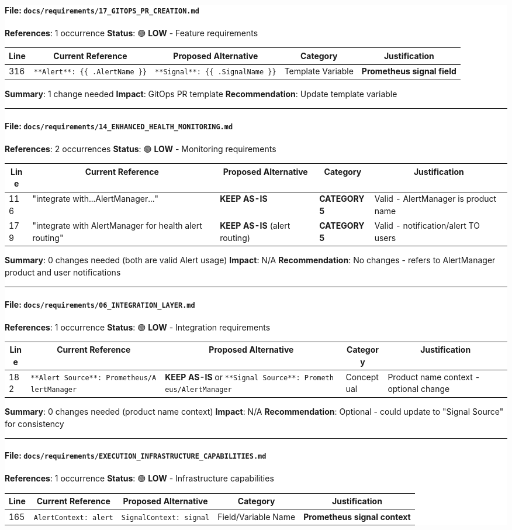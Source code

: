 #### **File**: `docs/requirements/17_GITOPS_PR_CREATION.md`
**References**: 1 occurrence
**Status**: 🟢 **LOW** - Feature requirements

| Line | Current Reference | Proposed Alternative | Category | Justification |
|------|------------------|---------------------|----------|---------------|
| 316 | `**Alert**: {{ .AlertName }}` | `**Signal**: {{ .SignalName }}` | Template Variable | **Prometheus signal field** |

**Summary**: 1 change needed
**Impact**: GitOps PR template
**Recommendation**: Update template variable

---

#### **File**: `docs/requirements/14_ENHANCED_HEALTH_MONITORING.md`
**References**: 2 occurrences
**Status**: 🟢 **LOW** - Monitoring requirements

| Line | Current Reference | Proposed Alternative | Category | Justification |
|------|------------------|---------------------|----------|---------------|
| 116 | "integrate with...AlertManager..." | **KEEP AS-IS** | **CATEGORY 5** | Valid - AlertManager is product name |
| 179 | "integrate with AlertManager for health alert routing" | **KEEP AS-IS** (alert routing) | **CATEGORY 5** | Valid - notification/alert TO users |

**Summary**: 0 changes needed (both are valid Alert usage)
**Impact**: N/A
**Recommendation**: No changes - refers to AlertManager product and user notifications

---

#### **File**: `docs/requirements/06_INTEGRATION_LAYER.md`
**References**: 1 occurrence
**Status**: 🟢 **LOW** - Integration requirements

| Line | Current Reference | Proposed Alternative | Category | Justification |
|------|------------------|---------------------|----------|---------------|
| 182 | `**Alert Source**: Prometheus/AlertManager` | **KEEP AS-IS** or `**Signal Source**: Prometheus/AlertManager` | Conceptual | Product name context - optional change |

**Summary**: 0 changes needed (product name context)
**Impact**: N/A
**Recommendation**: Optional - could update to "Signal Source" for consistency

---

#### **File**: `docs/requirements/EXECUTION_INFRASTRUCTURE_CAPABILITIES.md`
**References**: 1 occurrence
**Status**: 🟢 **LOW** - Infrastructure capabilities

| Line | Current Reference | Proposed Alternative | Category | Justification |
|------|------------------|---------------------|----------|---------------|
| 165 | `AlertContext: alert` | `SignalContext: signal` | Field/Variable Name | **Prometheus signal context** |
